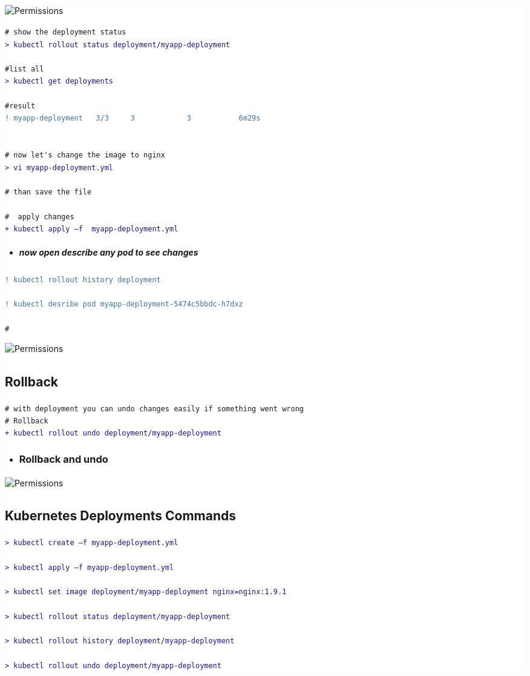  <img src="/images/appd1.png" alt="Permissions" width="100%" height="80%" />
</p>

```diff 
# show the deployment status
> kubectl rollout status deployment/myapp-deployment

#list all 
> kubectl get deployments

#result
! myapp-deployment   3/3     3            3           6m29s


# now let's change the image to nginx
> vi myapp-deployment.yml 

# than save the file

#  apply changes
+ kubectl apply –f  myapp-deployment.yml 

```
 - ##### now open  describe any pod to see changes

 ```diff
! kubectl rollout history deployment

! kubectl desribe pod myapp-deployment-5474c5bbdc-h7dxz

# 
 ```
<p align="left">
 <img src="/images/madin.png" alt="Permissions" width="100%" height="80%" />
</p>


## Rollback
```diff 
# with deployment you can undo changes easily if something went wrong  
# Rollback
+ kubectl rollout undo deployment/myapp-deployment
```
- ### Rollback and undo 
<p align="left">
 <img src="/images/rollyback.png" alt="Permissions" width="100%" height="80%" />
</p>

## Kubernetes Deployments  Commands
``` diff 
> kubectl create –f myapp-deployment.yml 

> kubectl apply –f myapp-deployment.yml 

> kubectl set image deployment/myapp-deployment nginx=nginx:1.9.1

> kubectl rollout status deployment/myapp-deployment

> kubectl rollout history deployment/myapp-deployment

> kubectl rollout undo deployment/myapp-deployment
```